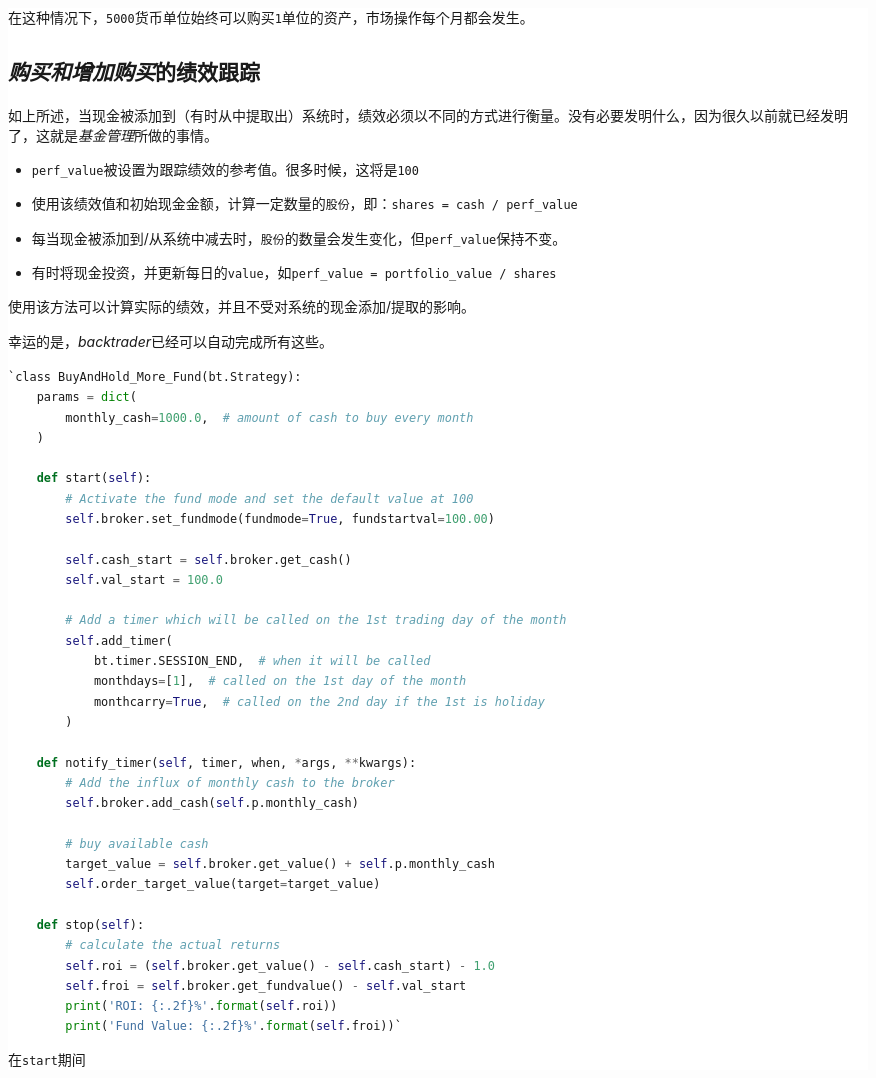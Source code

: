 在这种情况下，`5000`货币单位始终可以购买`1`单位的资产，市场操作每个月都会发生。

## *购买和增加购买*的绩效跟踪

如上所述，当现金被添加到（有时从中提取出）系统时，绩效必须以不同的方式进行衡量。没有必要发明什么，因为很久以前就已经发明了，这就是*基金管理*所做的事情。

+   `perf_value`被设置为跟踪绩效的参考值。很多时候，这将是`100`

+   使用该绩效值和初始现金金额，计算一定数量的`股份`，即：`shares = cash / perf_value`

+   每当现金被添加到/从系统中减去时，`股份`的数量会发生变化，但`perf_value`保持不变。

+   有时将现金投资，并更新每日的`value`，如`perf_value = portfolio_value / shares`

使用该方法可以计算实际的绩效，并且不受对系统的现金添加/提取的影响。

幸运的是，*backtrader*已经可以自动完成所有这些。

```py
`class BuyAndHold_More_Fund(bt.Strategy):
    params = dict(
        monthly_cash=1000.0,  # amount of cash to buy every month
    )

    def start(self):
        # Activate the fund mode and set the default value at 100
        self.broker.set_fundmode(fundmode=True, fundstartval=100.00)

        self.cash_start = self.broker.get_cash()
        self.val_start = 100.0

        # Add a timer which will be called on the 1st trading day of the month
        self.add_timer(
            bt.timer.SESSION_END,  # when it will be called
            monthdays=[1],  # called on the 1st day of the month
            monthcarry=True,  # called on the 2nd day if the 1st is holiday
        )

    def notify_timer(self, timer, when, *args, **kwargs):
        # Add the influx of monthly cash to the broker
        self.broker.add_cash(self.p.monthly_cash)

        # buy available cash
        target_value = self.broker.get_value() + self.p.monthly_cash
        self.order_target_value(target=target_value)

    def stop(self):
        # calculate the actual returns
        self.roi = (self.broker.get_value() - self.cash_start) - 1.0
        self.froi = self.broker.get_fundvalue() - self.val_start
        print('ROI: {:.2f}%'.format(self.roi))
        print('Fund Value: {:.2f}%'.format(self.froi))` 
```

在`start`期间

